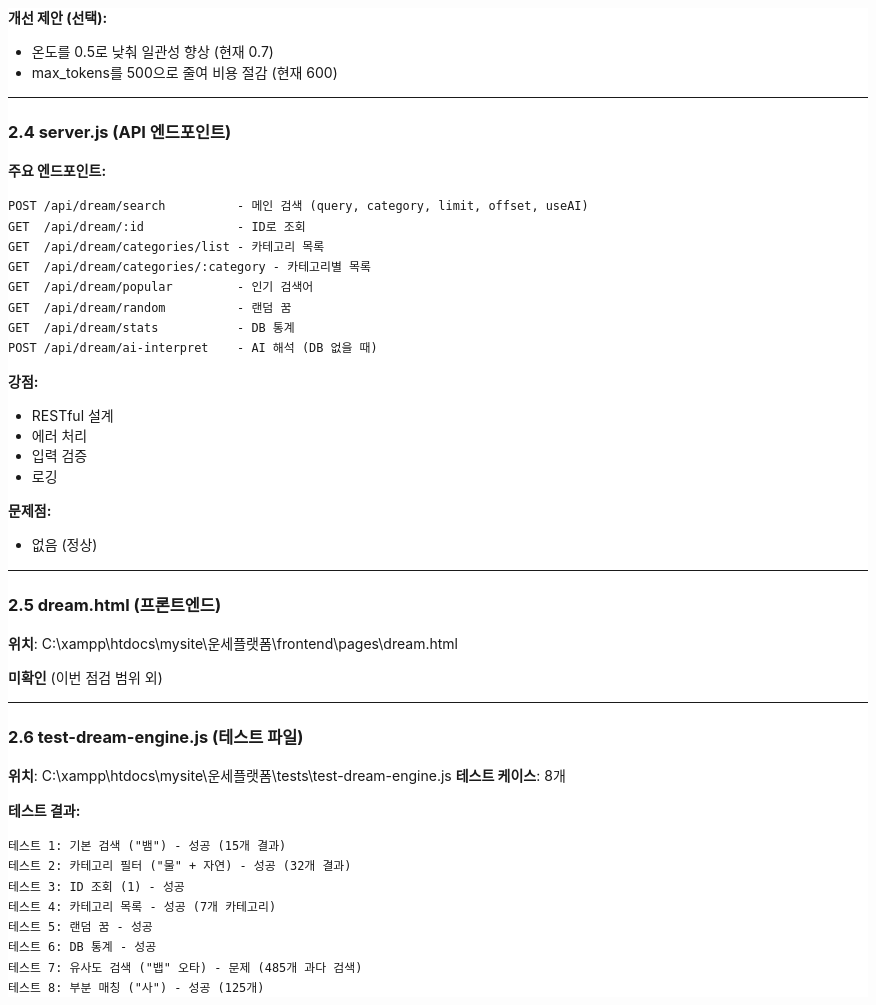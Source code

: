 **개선 제안 (선택):**
- 온도를 0.5로 낮춰 일관성 향상 (현재 0.7)
- max_tokens를 500으로 줄여 비용 절감 (현재 600)

---

### 2.4 server.js (API 엔드포인트)

**주요 엔드포인트:**
```
POST /api/dream/search          - 메인 검색 (query, category, limit, offset, useAI)
GET  /api/dream/:id             - ID로 조회
GET  /api/dream/categories/list - 카테고리 목록
GET  /api/dream/categories/:category - 카테고리별 목록
GET  /api/dream/popular         - 인기 검색어
GET  /api/dream/random          - 랜덤 꿈
GET  /api/dream/stats           - DB 통계
POST /api/dream/ai-interpret    - AI 해석 (DB 없을 때)
```

**강점:**
- RESTful 설계
- 에러 처리
- 입력 검증
- 로깅

**문제점:**
- 없음 (정상)

---

### 2.5 dream.html (프론트엔드)

**위치**: C:\xampp\htdocs\mysite\운세플랫폼\frontend\pages\dream.html

**미확인** (이번 점검 범위 외)

---

### 2.6 test-dream-engine.js (테스트 파일)

**위치**: C:\xampp\htdocs\mysite\운세플랫폼\tests\test-dream-engine.js
**테스트 케이스**: 8개

**테스트 결과:**
```
테스트 1: 기본 검색 ("뱀") - 성공 (15개 결과)
테스트 2: 카테고리 필터 ("물" + 자연) - 성공 (32개 결과)
테스트 3: ID 조회 (1) - 성공
테스트 4: 카테고리 목록 - 성공 (7개 카테고리)
테스트 5: 랜덤 꿈 - 성공
테스트 6: DB 통계 - 성공
테스트 7: 유사도 검색 ("뱁" 오타) - 문제 (485개 과다 검색)
테스트 8: 부분 매칭 ("사") - 성공 (125개)
```
